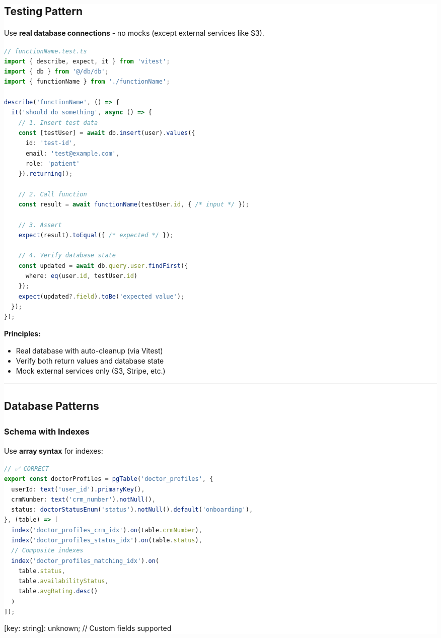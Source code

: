
## Testing Pattern

Use **real database connections** - no mocks (except external services like S3).

```typescript
// functionName.test.ts
import { describe, expect, it } from 'vitest';
import { db } from '@/db/db';
import { functionName } from './functionName';

describe('functionName', () => {
  it('should do something', async () => {
    // 1. Insert test data
    const [testUser] = await db.insert(user).values({
      id: 'test-id',
      email: 'test@example.com',
      role: 'patient'
    }).returning();

    // 2. Call function
    const result = await functionName(testUser.id, { /* input */ });

    // 3. Assert
    expect(result).toEqual({ /* expected */ });

    // 4. Verify database state
    const updated = await db.query.user.findFirst({
      where: eq(user.id, testUser.id)
    });
    expect(updated?.field).toBe('expected value');
  });
});
```

**Principles:**

- Real database with auto-cleanup (via Vitest)
- Verify both return values and database state
- Mock external services only (S3, Stripe, etc.)

---

## Database Patterns

### Schema with Indexes

Use **array syntax** for indexes:

```typescript
// ✅ CORRECT
export const doctorProfiles = pgTable('doctor_profiles', {
  userId: text('user_id').primaryKey(),
  crmNumber: text('crm_number').notNull(),
  status: doctorStatusEnum('status').notNull().default('onboarding'),
}, (table) => [
  index('doctor_profiles_crm_idx').on(table.crmNumber),
  index('doctor_profiles_status_idx').on(table.status),
  // Composite indexes
  index('doctor_profiles_matching_idx').on(
    table.status,
    table.availabilityStatus,
    table.avgRating.desc()
  )
]);
```

  [key: string]: unknown;    // Custom fields supported